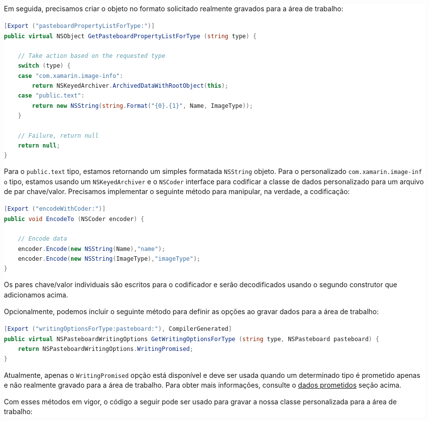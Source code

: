 Em seguida, precisamos criar o objeto no formato solicitado realmente gravados para a área de trabalho:

```csharp
[Export ("pasteboardPropertyListForType:")]
public virtual NSObject GetPasteboardPropertyListForType (string type) {

    // Take action based on the requested type
    switch (type) {
    case "com.xamarin.image-info":
        return NSKeyedArchiver.ArchivedDataWithRootObject(this);
    case "public.text":
        return new NSString(string.Format("{0}.{1}", Name, ImageType));
    }

    // Failure, return null
    return null;
}
```

Para o `public.text` tipo, estamos retornando um simples formatada `NSString` objeto. Para o personalizado `com.xamarin.image-info` tipo, estamos usando um `NSKeyedArchiver` e o `NSCoder` interface para codificar a classe de dados personalizado para um arquivo de par chave/valor. Precisamos implementar o seguinte método para manipular, na verdade, a codificação:

```csharp
[Export ("encodeWithCoder:")]
public void EncodeTo (NSCoder encoder) {

    // Encode data
    encoder.Encode(new NSString(Name),"name");
    encoder.Encode(new NSString(ImageType),"imageType");
}
```

Os pares chave/valor individuais são escritos para o codificador e serão decodificados usando o segundo construtor que adicionamos acima.

Opcionalmente, podemos incluir o seguinte método para definir as opções ao gravar dados para a área de trabalho:

```csharp
[Export ("writingOptionsForType:pasteboard:"), CompilerGenerated]
public virtual NSPasteboardWritingOptions GetWritingOptionsForType (string type, NSPasteboard pasteboard) {
    return NSPasteboardWritingOptions.WritingPromised;
}
```

Atualmente, apenas o `WritingPromised` opção está disponível e deve ser usada quando um determinado tipo é prometido apenas e não realmente gravado para a área de trabalho. Para obter mais informações, consulte o [dados prometidos](#Promised_Data) seção acima.

Com esses métodos em vigor, o código a seguir pode ser usado para gravar a nossa classe personalizada para a área de trabalho:
